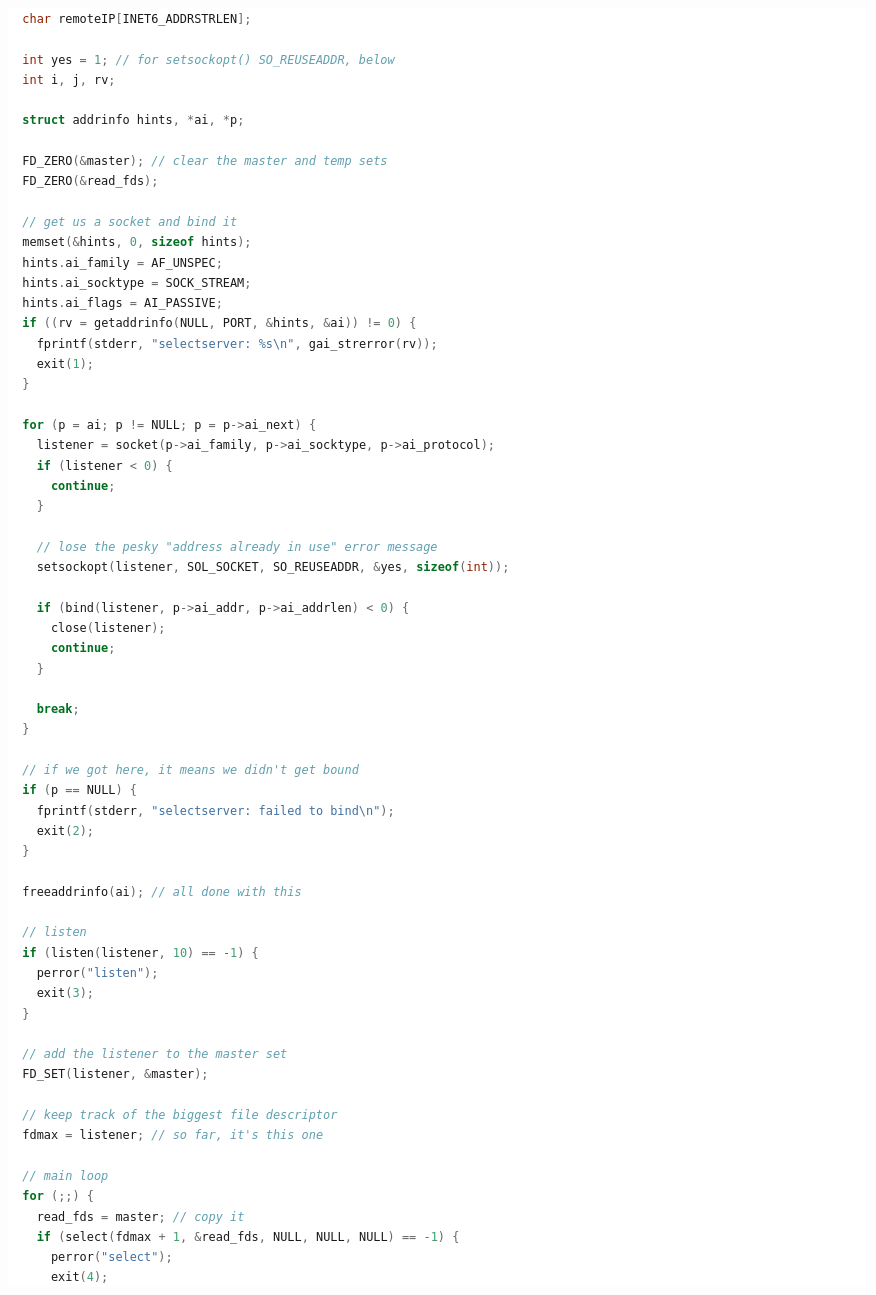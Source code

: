 ```cpp
  char remoteIP[INET6_ADDRSTRLEN];

  int yes = 1; // for setsockopt() SO_REUSEADDR, below
  int i, j, rv;

  struct addrinfo hints, *ai, *p;

  FD_ZERO(&master); // clear the master and temp sets
  FD_ZERO(&read_fds);

  // get us a socket and bind it
  memset(&hints, 0, sizeof hints);
  hints.ai_family = AF_UNSPEC;
  hints.ai_socktype = SOCK_STREAM;
  hints.ai_flags = AI_PASSIVE;
  if ((rv = getaddrinfo(NULL, PORT, &hints, &ai)) != 0) {
    fprintf(stderr, "selectserver: %s\n", gai_strerror(rv));
    exit(1);
  }

  for (p = ai; p != NULL; p = p->ai_next) {
    listener = socket(p->ai_family, p->ai_socktype, p->ai_protocol);
    if (listener < 0) {
      continue;
    }

    // lose the pesky "address already in use" error message
    setsockopt(listener, SOL_SOCKET, SO_REUSEADDR, &yes, sizeof(int));

    if (bind(listener, p->ai_addr, p->ai_addrlen) < 0) {
      close(listener);
      continue;
    }

    break;
  }

  // if we got here, it means we didn't get bound
  if (p == NULL) {
    fprintf(stderr, "selectserver: failed to bind\n");
    exit(2);
  }

  freeaddrinfo(ai); // all done with this

  // listen
  if (listen(listener, 10) == -1) {
    perror("listen");
    exit(3);
  }

  // add the listener to the master set
  FD_SET(listener, &master);

  // keep track of the biggest file descriptor
  fdmax = listener; // so far, it's this one

  // main loop
  for (;;) {
    read_fds = master; // copy it
    if (select(fdmax + 1, &read_fds, NULL, NULL, NULL) == -1) {
      perror("select");
      exit(4);
```